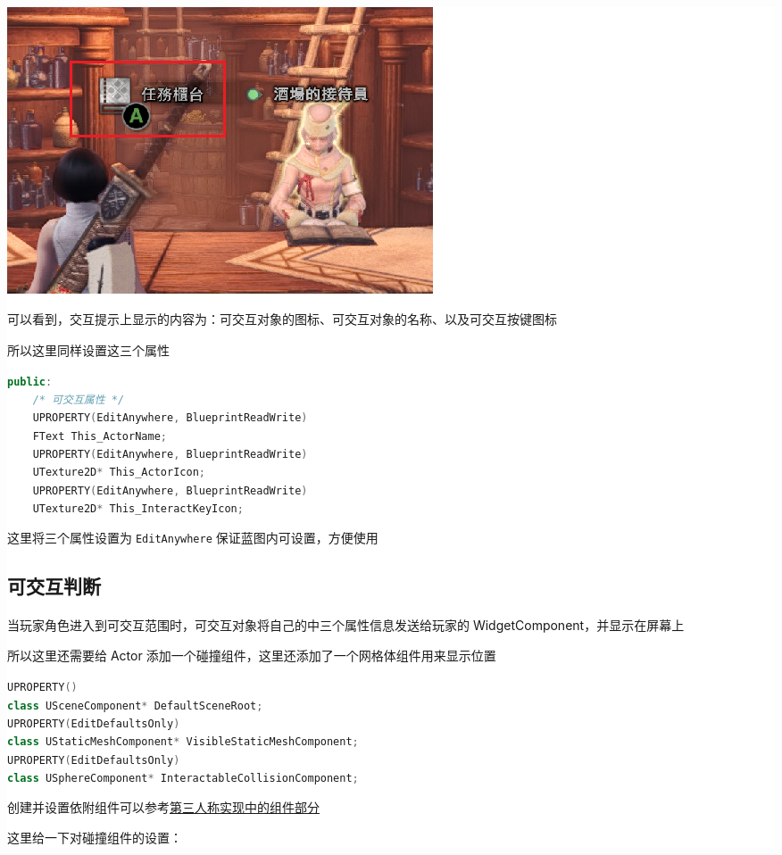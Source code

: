 ![alt text](img/参考效果.png)

可以看到，交互提示上显示的内容为：可交互对象的图标、可交互对象的名称、以及可交互按键图标

所以这里同样设置这三个属性

```cpp
public:
	/* 可交互属性 */
	UPROPERTY(EditAnywhere, BlueprintReadWrite)
	FText This_ActorName;
	UPROPERTY(EditAnywhere, BlueprintReadWrite)
	UTexture2D* This_ActorIcon;
	UPROPERTY(EditAnywhere, BlueprintReadWrite)
	UTexture2D* This_InteractKeyIcon;
```

这里将三个属性设置为 `EditAnywhere` 保证蓝图内可设置，方便使用


## 可交互判断

当玩家角色进入到可交互范围时，可交互对象将自己的中三个属性信息发送给玩家的 WidgetComponent，并显示在屏幕上

所以这里还需要给 Actor 添加一个碰撞组件，这里还添加了一个网格体组件用来显示位置

```cpp
UPROPERTY()
class USceneComponent* DefaultSceneRoot;
UPROPERTY(EditDefaultsOnly)
class UStaticMeshComponent* VisibleStaticMeshComponent;
UPROPERTY(EditDefaultsOnly)
class USphereComponent* InteractableCollisionComponent;
```

创建并设置依附组件可以参考[第三人称实现中的组件部分](../【初识】利用Cpp制作第三人称角色/)

这里给一下对碰撞组件的设置：
